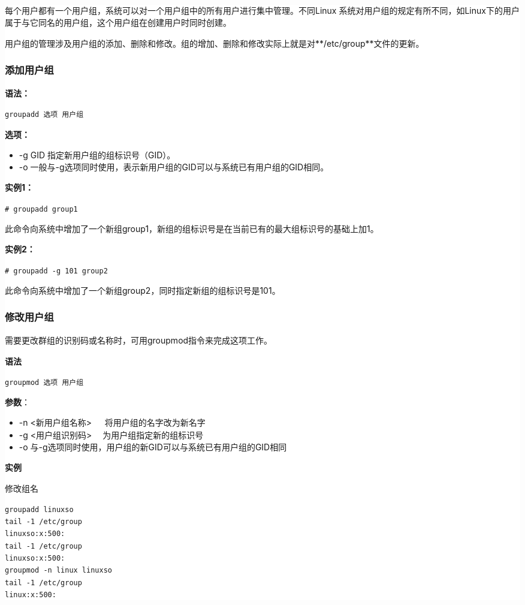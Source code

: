 每个用户都有一个用户组，系统可以对一个用户组中的所有用户进行集中管理。不同Linux 系统对用户组的规定有所不同，如Linux下的用户属于与它同名的用户组，这个用户组在创建用户时同时创建。

用户组的管理涉及用户组的添加、删除和修改。组的增加、删除和修改实际上就是对**/etc/group**文件的更新。

### 添加用户组

**语法：**

```
groupadd 选项 用户组
```

**选项：**

- -g GID 指定新用户组的组标识号（GID）。
- -o 一般与-g选项同时使用，表示新用户组的GID可以与系统已有用户组的GID相同。

**实例1：**

```
# groupadd group1
```

此命令向系统中增加了一个新组group1，新组的组标识号是在当前已有的最大组标识号的基础上加1。

**实例2：**

```
# groupadd -g 101 group2
```

此命令向系统中增加了一个新组group2，同时指定新组的组标识号是101。



### 修改用户组

需要更改群组的识别码或名称时，可用groupmod指令来完成这项工作。

**语法**

```
groupmod 选项 用户组
```

**参数**：

- -n <新用户组名称> 　 将用户组的名字改为新名字
- -g <用户组识别码> 　为用户组指定新的组标识号
- -o 与-g选项同时使用，用户组的新GID可以与系统已有用户组的GID相同

**实例**

修改组名

```shell
groupadd linuxso 
tail -1 /etc/group 
linuxso:x:500: 
tail -1 /etc/group 
linuxso:x:500: 
groupmod -n linux linuxso 
tail -1 /etc/group 
linux:x:500:
```
